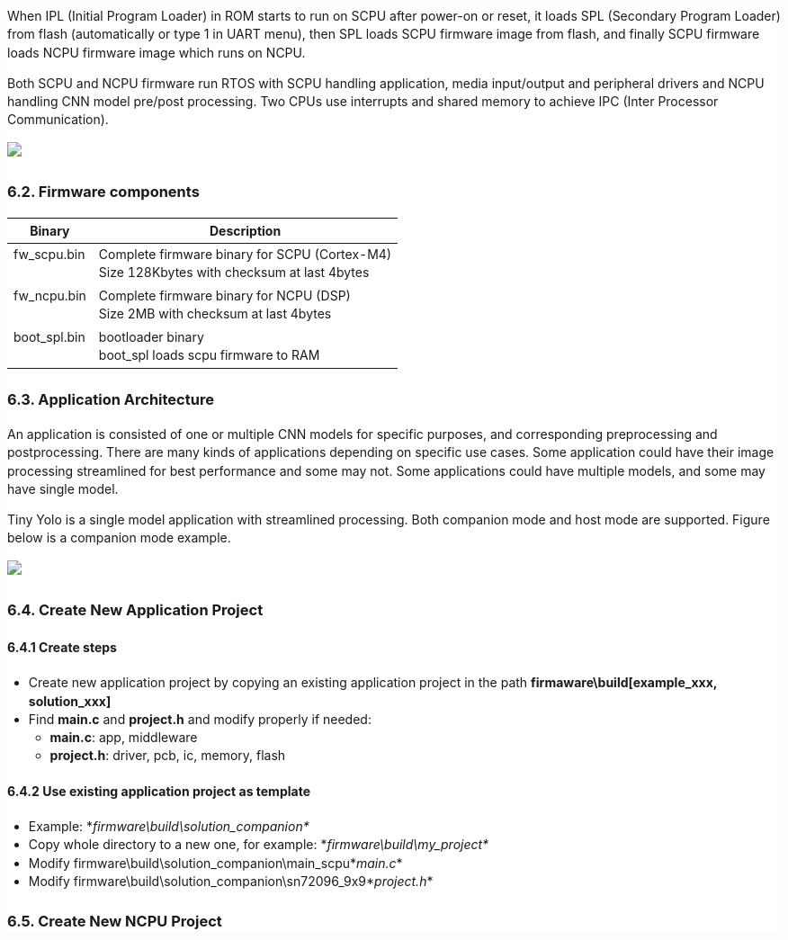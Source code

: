When IPL (Initial Program Loader) in ROM starts to run on SCPU after power-on or reset, it loads SPL (Secondary Program Loader) from flash (automatically or type 1 in UART menu), then SPL loads SCPU firmware image from flash, and finally SCPU firmware loads NCPU firmware image which runs on NCPU.

Both SCPU and NCPU firmware run RTOS with SCPU handling application, media input/output and peripheral drivers and NCPU handling CNN model pre/post processing. Two CPUs use interrupts and shared memory to achieve IPC (Inter Processor Communication).

![](./imgs/getting_start_imgs_720/6_1.png)


### 6.2. Firmware components

| Binary | Description |
|------------------|------------------|
| fw_scpu.bin | Complete firmware binary for SCPU (Cortex-M4)<br>Size 128Kbytes with checksum at last 4bytes |
| fw_ncpu.bin | Complete firmware binary for NCPU (DSP)<br>Size 2MB with checksum at last 4bytes |
| boot_spl.bin | bootloader binary<br>boot_spl loads scpu firmware to RAM |


### 6.3. Application Architecture

An application is consisted of one or multiple CNN models for specific purposes, and corresponding preprocessing and postprocessing.
There are many kinds of applications depending on specific use cases. Some application could have their image processing streamlined for best performance and some may not. Some applications could have multiple models, and some may have single model.

Tiny Yolo is a single model application with streamlined processing. Both companion mode and host mode are supported. Figure below is a companion mode example. 

![](./imgs/getting_start_imgs/8_3_1.png)



### 6.4. Create New Application Project

#### 6.4.1 Create steps
* Create new application project by copying an existing application project in the path **firmaware\build\[example_xxx, solution_xxx]**
* Find **main.c** and **project.h** and modify properly if needed:
    * **main.c**: app, middleware
    * **project.h**: driver, pcb, ic, memory, flash

#### 6.4.2 Use existing application project as template
* Example: **firmware\build\solution_companion\**
* Copy whole directory to a new one, for example: **firmware\build\my_project\**
* Modify firmware\build\solution_companion\main_scpu\**main.c**
* Modify firmware\build\solution_companion\sn72096_9x9\**project.h**

### 6.5. Create New NCPU Project
